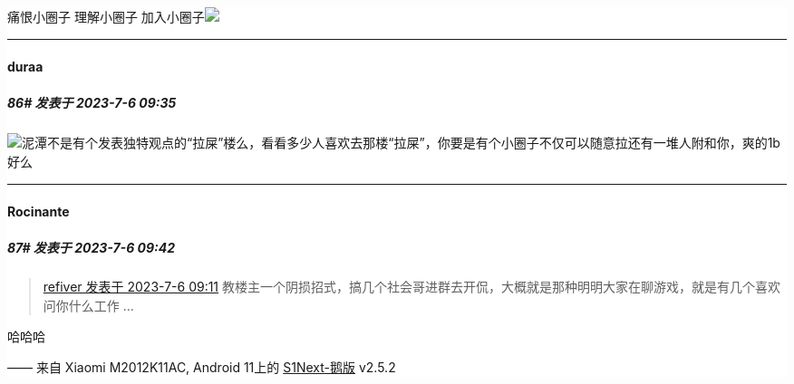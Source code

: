 痛恨小圈子 理解小圈子 加入小圈子<img src="https://static.saraba1st.com/image/smiley/face2017/036.png" referrerpolicy="no-referrer">


*****

####  duraa  
##### 86#       发表于 2023-7-6 09:35

<img src="https://static.saraba1st.com/image/smiley/face2017/067.png" referrerpolicy="no-referrer">泥潭不是有个发表独特观点的“拉屎”楼么，看看多少人喜欢去那楼“拉屎”，你要是有个小圈子不仅可以随意拉还有一堆人附和你，爽的1b好么

*****

####  Rocinante  
##### 87#       发表于 2023-7-6 09:42

<blockquote><a href="httphttps://bbs.saraba1st.com/2b/forum.php?mod=redirect&amp;goto=findpost&amp;pid=61567204&amp;ptid=2142784" target="_blank">refiver 发表于 2023-7-6 09:11</a>
教楼主一个阴损招式，搞几个社会哥进群去开侃，大概就是那种明明大家在聊游戏，就是有几个喜欢问你什么工作 ...</blockquote>
哈哈哈

—— 来自 Xiaomi M2012K11AC, Android 11上的 [S1Next-鹅版](https://github.com/ykrank/S1-Next/releases) v2.5.2

